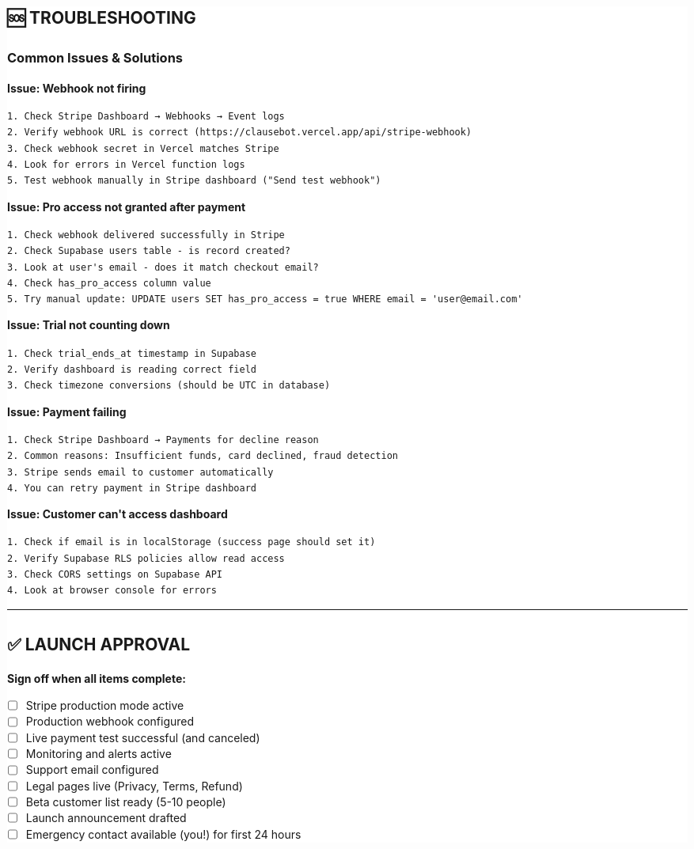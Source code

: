 
## 🆘 TROUBLESHOOTING

### **Common Issues & Solutions**

**Issue: Webhook not firing**
```
1. Check Stripe Dashboard → Webhooks → Event logs
2. Verify webhook URL is correct (https://clausebot.vercel.app/api/stripe-webhook)
3. Check webhook secret in Vercel matches Stripe
4. Look for errors in Vercel function logs
5. Test webhook manually in Stripe dashboard ("Send test webhook")
```

**Issue: Pro access not granted after payment**
```
1. Check webhook delivered successfully in Stripe
2. Check Supabase users table - is record created?
3. Look at user's email - does it match checkout email?
4. Check has_pro_access column value
5. Try manual update: UPDATE users SET has_pro_access = true WHERE email = 'user@email.com'
```

**Issue: Trial not counting down**
```
1. Check trial_ends_at timestamp in Supabase
2. Verify dashboard is reading correct field
3. Check timezone conversions (should be UTC in database)
```

**Issue: Payment failing**
```
1. Check Stripe Dashboard → Payments for decline reason
2. Common reasons: Insufficient funds, card declined, fraud detection
3. Stripe sends email to customer automatically
4. You can retry payment in Stripe dashboard
```

**Issue: Customer can't access dashboard**
```
1. Check if email is in localStorage (success page should set it)
2. Verify Supabase RLS policies allow read access
3. Check CORS settings on Supabase API
4. Look at browser console for errors
```

---

## ✅ LAUNCH APPROVAL

**Sign off when all items complete:**

- [ ] Stripe production mode active
- [ ] Production webhook configured
- [ ] Live payment test successful (and canceled)
- [ ] Monitoring and alerts active
- [ ] Support email configured
- [ ] Legal pages live (Privacy, Terms, Refund)
- [ ] Beta customer list ready (5-10 people)
- [ ] Launch announcement drafted
- [ ] Emergency contact available (you!) for first 24 hours
